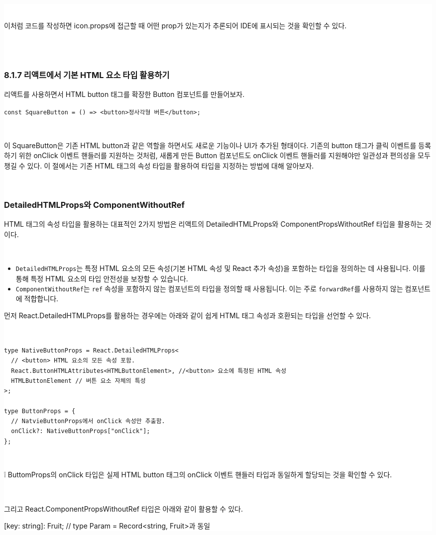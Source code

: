 <br/>

이처럼 코드를 작성하면 icon.props에 접근할 때 어떤 prop가 있는지가 추론되어 IDE에 표시되는 것을 확인할 수 있다.

<br/><br/>

### 8.1.7 리액트에서 기본 HTML 요소 타입 활용하기

리액트를 사용하면서 HTML button 태그를 확장한 Button 컴포넌트를 만들어보자.
<br/>

```tsx
const SquareButton = () => <button>정사각형 버튼</button>;
```

<br/>

이 SquareButton은 기존 HTML button과 같은 역할을 하면서도 새로운 기능이나 UI가 추가된 형태이다. 기존의 button 태그가 클릭 이벤트를 등록하기 위한 onClick 이벤트 핸들러를 지원하는 것처럼, 새롭게 만든 Button 컴포넌트도 onClick 이벤트 핸들러를 지원해야만 일관성과 편의성을 모두 챙길 수 있다. 이 절에서는 기존 HTML 태그의 속성 타입을 활용하여 타입을 지정하는 방법에 대해 알아보자.

<br/>

### DetailedHTMLProps와 ComponentWithoutRef

HTML 태그의 속성 타입을 활용하는 대표적인 2가지 방법은 리액트의 DetailedHTMLProps와 ComponentPropsWithoutRef 타입을 활용하는 것이다.

<br/>

- `DetailedHTMLProps`는 특정 HTML 요소의 모든 속성(기본 HTML 속성 및 React 추가 속성)을 포함하는 타입을 정의하는 데 사용됩니다. 이를 통해 특정 HTML 요소의 타입 안전성을 보장할 수 있습니다.
- `ComponentWithoutRef`는 `ref` 속성을 포함하지 않는 컴포넌트의 타입을 정의할 때 사용됩니다. 이는 주로 `forwardRef`를 사용하지 않는 컴포넌트에 적합합니다.

먼저 React.DetailedHTMLProps를 활용하는 경우에는 아래와 같이 쉽게 HTML 태그 속성과 호환되는 타입을 선언할 수 있다.

<br/>

```tsx
type NativeButtonProps = React.DetailedHTMLProps<
  // <button> HTML 요소의 모든 속성 포함.
  React.ButtonHTMLAttributes<HTMLButtonElement>, //<button> 요소에 특정된 HTML 속성
  HTMLButtonElement // 버튼 요소 자체의 특성
>;

type ButtonProps = {
  // NatvieButtonProps에서 onClick 속성만 추출함.
  onClick?: NativeButtonProps["onClick"];
};
```

<br/>

❕ ButtomProps의 onClick 타입은 실제 HTML button 태그의 onClick 이벤트 핸들러 타입과 동일하게 할당되는 것을 확인할 수 있다.

<br/>

그리고 React.ComponentPropsWithoutRef 타입은 아래와 같이 활용할 수 있다.


  [key: string]: Fruit; // type Param = Record<string, Fruit>과 동일